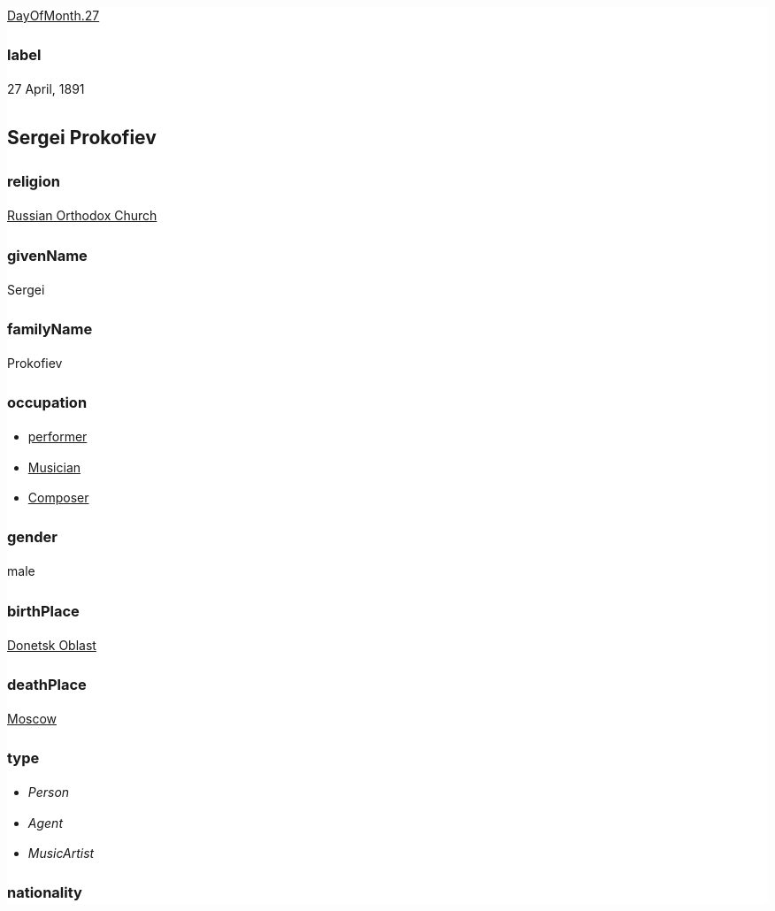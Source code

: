 
[DayOfMonth.27](#DayOfMonth.27)

### label


27 April, 1891

## Sergei Prokofiev

### religion


[Russian Orthodox Church](#Russian-Orthodox-Church)

### givenName


Sergei

### familyName


Prokofiev

### occupation

 - [performer](#performer)

 - [Musician](#Musician)

 - [Composer](#Composer)

### gender


male

### birthPlace


[Donetsk Oblast](#Donetsk-Oblast)

### deathPlace


[Moscow](#Moscow)

### type

 - *Person*

 - *Agent*

 - *MusicArtist*

### nationality

